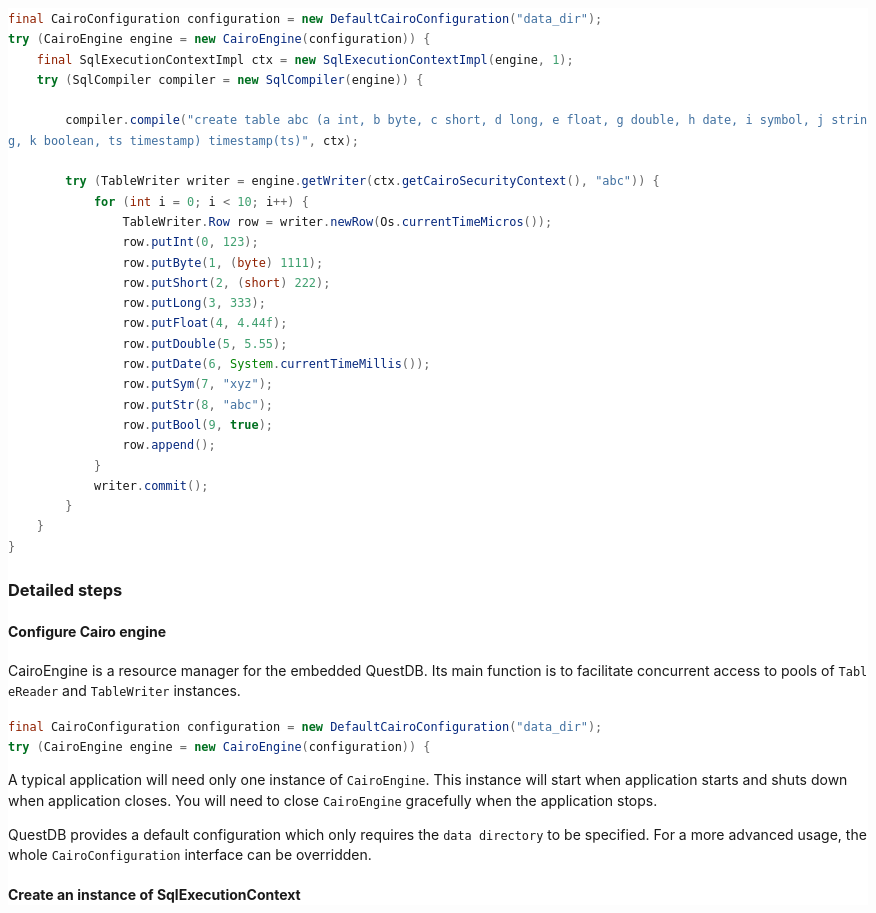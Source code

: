 ```java title="Example table writer"
final CairoConfiguration configuration = new DefaultCairoConfiguration("data_dir");
try (CairoEngine engine = new CairoEngine(configuration)) {
    final SqlExecutionContextImpl ctx = new SqlExecutionContextImpl(engine, 1);
    try (SqlCompiler compiler = new SqlCompiler(engine)) {

        compiler.compile("create table abc (a int, b byte, c short, d long, e float, g double, h date, i symbol, j string, k boolean, ts timestamp) timestamp(ts)", ctx);

        try (TableWriter writer = engine.getWriter(ctx.getCairoSecurityContext(), "abc")) {
            for (int i = 0; i < 10; i++) {
                TableWriter.Row row = writer.newRow(Os.currentTimeMicros());
                row.putInt(0, 123);
                row.putByte(1, (byte) 1111);
                row.putShort(2, (short) 222);
                row.putLong(3, 333);
                row.putFloat(4, 4.44f);
                row.putDouble(5, 5.55);
                row.putDate(6, System.currentTimeMillis());
                row.putSym(7, "xyz");
                row.putStr(8, "abc");
                row.putBool(9, true);
                row.append();
            }
            writer.commit();
        }
    }
}
```

### Detailed steps

#### Configure Cairo engine

CairoEngine is a resource manager for the embedded QuestDB. Its main function is
to facilitate concurrent access to pools of `TableReader` and `TableWriter`
instances.

```java title="New CairoEngine instance"
final CairoConfiguration configuration = new DefaultCairoConfiguration("data_dir");
try (CairoEngine engine = new CairoEngine(configuration)) {
```

A typical application will need only one instance of `CairoEngine`. This
instance will start when application starts and shuts down when application
closes. You will need to close `CairoEngine` gracefully when the application
stops.

QuestDB provides a default configuration which only requires the
`data directory` to be specified. For a more advanced usage, the whole
`CairoConfiguration` interface can be overridden.

#### Create an instance of SqlExecutionContext

